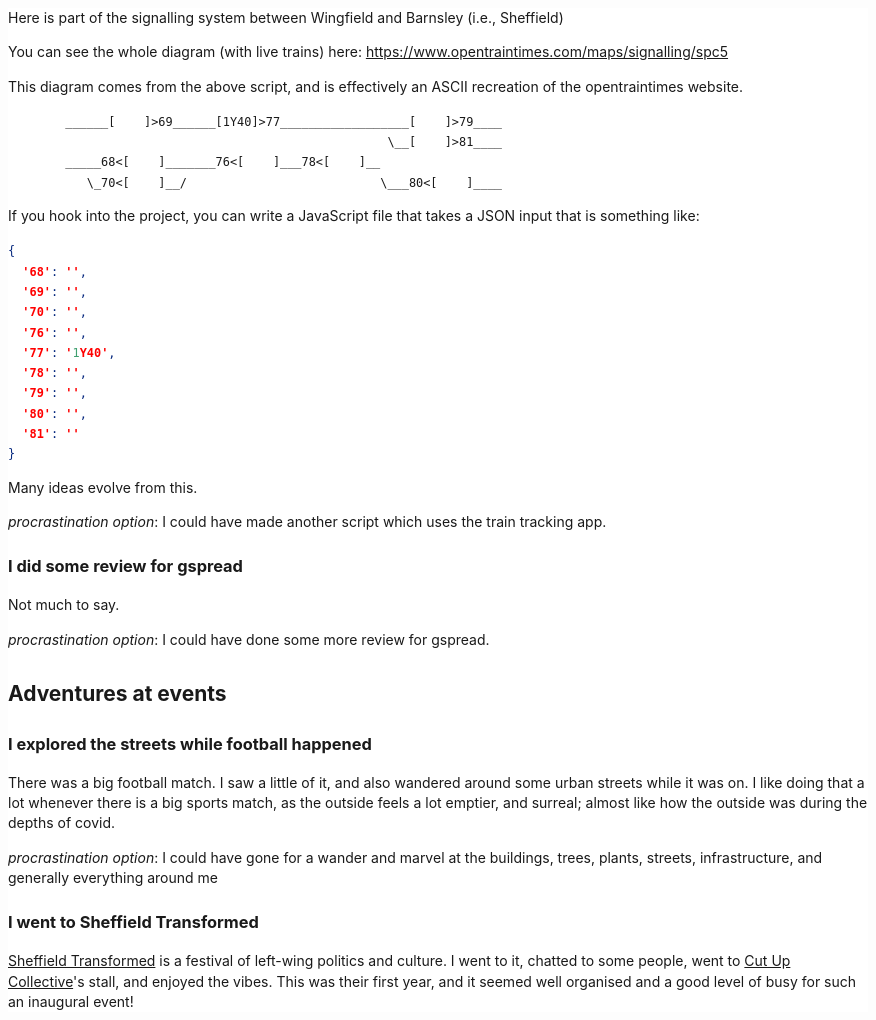 Here is part of the signalling system between Wingfield and Barnsley (i.e., Sheffield)

You can see the whole diagram (with live trains) here: <https://www.opentraintimes.com/maps/signalling/spc5>

This diagram comes from the above script, and is effectively an ASCII recreation of the opentraintimes website.

```text
        ______[    ]>69______[1Y40]>77__________________[    ]>79____
                                                     \__[    ]>81____
        _____68<[    ]_______76<[    ]___78<[    ]__
           \_70<[    ]__/                           \___80<[    ]____
```

If you hook into the project, you can write a JavaScript file that takes a JSON input that is something like:

```json
{
  '68': '',
  '69': '',
  '70': '',
  '76': '',
  '77': '1Y40',
  '78': '',
  '79': '',
  '80': '',
  '81': ''
}
```

Many ideas evolve from this.

*procrastination option*: I could have made another script which uses the train tracking app.

### I did some review for gspread

Not much to say.

*procrastination option*: I could have done some more review for gspread.

## Adventures at events

### I explored the streets while football happened

There was a big football match. I saw a little of it, and also wandered around some urban streets while it was on. I like doing that a lot whenever there is a big sports match, as the outside feels a lot emptier, and surreal; almost like how the outside was during the depths of covid.

*procrastination option*: I could have gone for a wander and marvel at the buildings, trees, plants, streets, infrastructure, and generally everything around me

### I went to Sheffield Transformed

[Sheffield Transformed](https://www.sheffieldtransformed.org/) is a festival of left-wing politics and culture. I went to it, chatted to some people, went to [Cut Up Collective](https://linktr.ee/cutupcollective)'s stall, and enjoyed the vibes. This was their first year, and it seemed well organised and a good level of busy for such an inaugural event!
